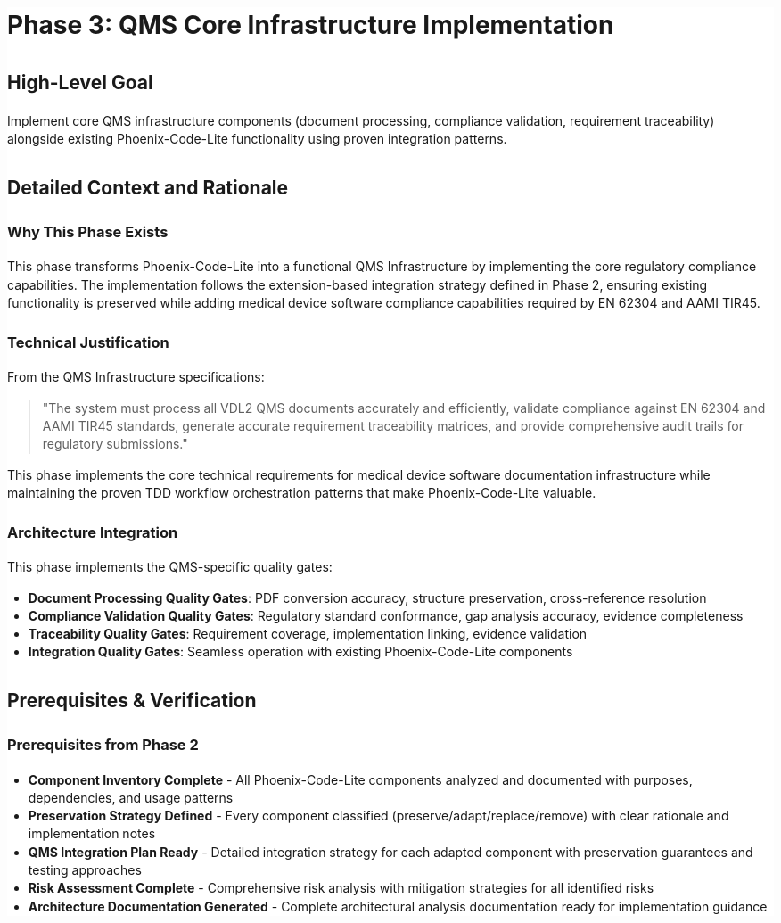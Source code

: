 # Phase 3: QMS Core Infrastructure Implementation

## High-Level Goal

Implement core QMS infrastructure components (document processing, compliance validation, requirement traceability) alongside existing Phoenix-Code-Lite functionality using proven integration patterns.

## Detailed Context and Rationale

### Why This Phase Exists

This phase transforms Phoenix-Code-Lite into a functional QMS Infrastructure by implementing the core regulatory compliance capabilities. The implementation follows the extension-based integration strategy defined in Phase 2, ensuring existing functionality is preserved while adding medical device software compliance capabilities required by EN 62304 and AAMI TIR45.

### Technical Justification

From the QMS Infrastructure specifications:
> "The system must process all VDL2 QMS documents accurately and efficiently, validate compliance against EN 62304 and AAMI TIR45 standards, generate accurate requirement traceability matrices, and provide comprehensive audit trails for regulatory submissions."

This phase implements the core technical requirements for medical device software documentation infrastructure while maintaining the proven TDD workflow orchestration patterns that make Phoenix-Code-Lite valuable.

### Architecture Integration

This phase implements the QMS-specific quality gates:

- **Document Processing Quality Gates**: PDF conversion accuracy, structure preservation, cross-reference resolution
- **Compliance Validation Quality Gates**: Regulatory standard conformance, gap analysis accuracy, evidence completeness
- **Traceability Quality Gates**: Requirement coverage, implementation linking, evidence validation
- **Integration Quality Gates**: Seamless operation with existing Phoenix-Code-Lite components

## Prerequisites & Verification

### Prerequisites from Phase 2

- **Component Inventory Complete** - All Phoenix-Code-Lite components analyzed and documented with purposes, dependencies, and usage patterns
- **Preservation Strategy Defined** - Every component classified (preserve/adapt/replace/remove) with clear rationale and implementation notes
- **QMS Integration Plan Ready** - Detailed integration strategy for each adapted component with preservation guarantees and testing approaches
- **Risk Assessment Complete** - Comprehensive risk analysis with mitigation strategies for all identified risks
- **Architecture Documentation Generated** - Complete architectural analysis documentation ready for implementation guidance
